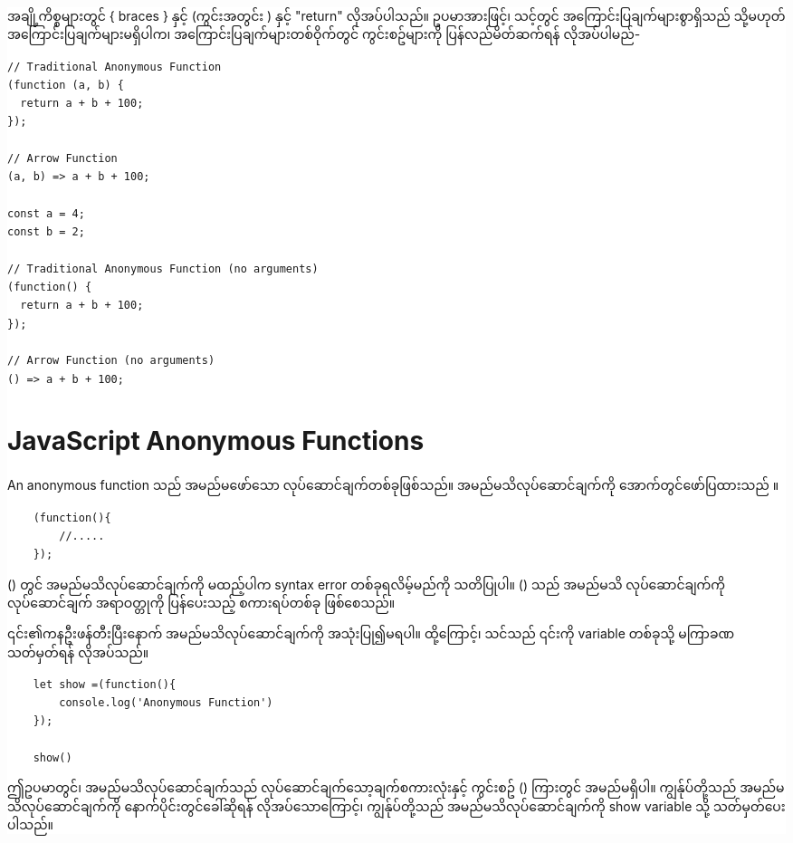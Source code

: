 အချို့ကိစ္စများတွင် { braces } နှင့် (ကွင်းအတွင်း ) နှင့် "return" လိုအပ်ပါသည်။
ဥပမာအားဖြင့်၊ သင့်တွင် အကြောင်းပြချက်များစွာရှိသည် သို့မဟုတ် အကြောင်းပြချက်များမရှိပါက၊ အကြောင်းပြချက်များတစ်ဝိုက်တွင် ကွင်းစဥ်များကို ပြန်လည်မိတ်ဆက်ရန် လိုအပ်ပါမည်-

```
// Traditional Anonymous Function
(function (a, b) {
  return a + b + 100;
});

// Arrow Function
(a, b) => a + b + 100;

const a = 4;
const b = 2;

// Traditional Anonymous Function (no arguments)
(function() {
  return a + b + 100;
});

// Arrow Function (no arguments)
() => a + b + 100;

```

# JavaScript Anonymous Functions

An anonymous function သည် အမည်မဖော်သော လုပ်ဆောင်ချက်တစ်ခုဖြစ်သည်။ အမည်မသိလုပ်ဆောင်ချက်ကို အောက်တွင်ဖော်ပြထားသည် ။

```
    (function(){
        //.....
    });
```

() တွင် အမည်မသိလုပ်ဆောင်ချက်ကို မထည့်ပါက syntax error တစ်ခုရလိမ့်မည်ကို သတိပြုပါ။ () သည် အမည်မသိ လုပ်ဆောင်ချက်ကို လုပ်ဆောင်ချက် အရာဝတ္တုကို ပြန်ပေးသည့် စကားရပ်တစ်ခု ဖြစ်စေသည်။

၎င်း၏ကနဦးဖန်တီးပြီးနောက် အမည်မသိလုပ်ဆောင်ချက်ကို အသုံးပြု၍မရပါ။ ထို့ကြောင့်၊ သင်သည် ၎င်းကို variable တစ်ခုသို့ မကြာခဏ သတ်မှတ်ရန် လိုအပ်သည်။

```
    let show =(function(){
        console.log('Anonymous Function')
    });

    show()
```

ဤဥပမာတွင်၊ အမည်မသိလုပ်ဆောင်ချက်သည် လုပ်ဆောင်ချက်သော့ချက်စကားလုံးနှင့် ကွင်းစဥ် () ကြားတွင် အမည်မရှိပါ။ ကျွန်ုပ်တို့သည် အမည်မသိလုပ်ဆောင်ချက်ကို နောက်ပိုင်းတွင်ခေါ်ဆိုရန် လိုအပ်သောကြောင့်၊ ကျွန်ုပ်တို့သည် အမည်မသိလုပ်ဆောင်ချက်ကို show variable သို့ သတ်မှတ်ပေးပါသည်။
